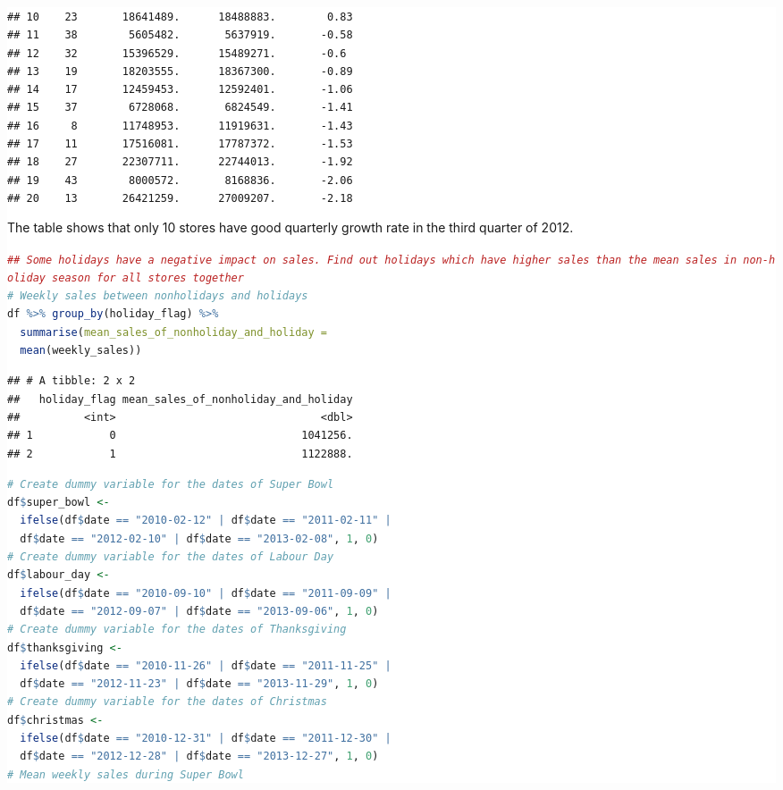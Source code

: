     ## 10    23       18641489.      18488883.        0.83
    ## 11    38        5605482.       5637919.       -0.58
    ## 12    32       15396529.      15489271.       -0.6 
    ## 13    19       18203555.      18367300.       -0.89
    ## 14    17       12459453.      12592401.       -1.06
    ## 15    37        6728068.       6824549.       -1.41
    ## 16     8       11748953.      11919631.       -1.43
    ## 17    11       17516081.      17787372.       -1.53
    ## 18    27       22307711.      22744013.       -1.92
    ## 19    43        8000572.       8168836.       -2.06
    ## 20    13       26421259.      27009207.       -2.18

The table shows that only 10 stores have good quarterly growth rate in
the third quarter of 2012.

``` r
## Some holidays have a negative impact on sales. Find out holidays which have higher sales than the mean sales in non-holiday season for all stores together
# Weekly sales between nonholidays and holidays
df %>% group_by(holiday_flag) %>%
  summarise(mean_sales_of_nonholiday_and_holiday = 
  mean(weekly_sales)) 
```

    ## # A tibble: 2 x 2
    ##   holiday_flag mean_sales_of_nonholiday_and_holiday
    ##          <int>                                <dbl>
    ## 1            0                             1041256.
    ## 2            1                             1122888.

``` r
# Create dummy variable for the dates of Super Bowl
df$super_bowl <- 
  ifelse(df$date == "2010-02-12" | df$date == "2011-02-11" | 
  df$date == "2012-02-10" | df$date == "2013-02-08", 1, 0)
# Create dummy variable for the dates of Labour Day
df$labour_day <- 
  ifelse(df$date == "2010-09-10" | df$date == "2011-09-09" | 
  df$date == "2012-09-07" | df$date == "2013-09-06", 1, 0)
# Create dummy variable for the dates of Thanksgiving
df$thanksgiving <- 
  ifelse(df$date == "2010-11-26" | df$date == "2011-11-25" | 
  df$date == "2012-11-23" | df$date == "2013-11-29", 1, 0)
# Create dummy variable for the dates of Christmas
df$christmas <- 
  ifelse(df$date == "2010-12-31" | df$date == "2011-12-30" | 
  df$date == "2012-12-28" | df$date == "2013-12-27", 1, 0)
# Mean weekly sales during Super Bowl
```